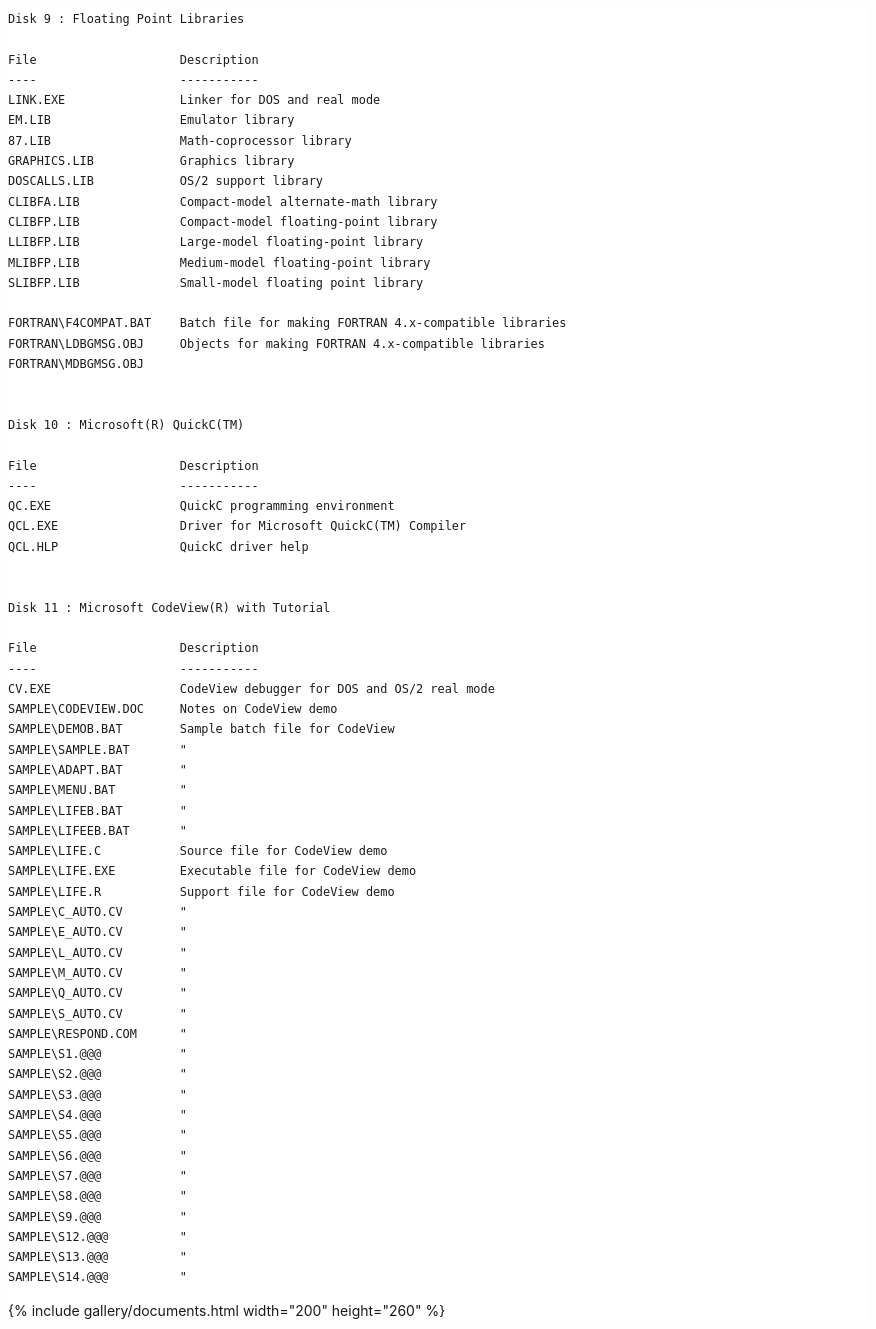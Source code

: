 	
	Disk 9 : Floating Point Libraries
	
	File                    Description
	----                    -----------
	LINK.EXE                Linker for DOS and real mode
	EM.LIB                  Emulator library
	87.LIB                  Math-coprocessor library
	GRAPHICS.LIB            Graphics library
	DOSCALLS.LIB            OS/2 support library
	CLIBFA.LIB              Compact-model alternate-math library
	CLIBFP.LIB              Compact-model floating-point library
	LLIBFP.LIB              Large-model floating-point library
	MLIBFP.LIB              Medium-model floating-point library
	SLIBFP.LIB              Small-model floating point library
	
	FORTRAN\F4COMPAT.BAT    Batch file for making FORTRAN 4.x-compatible libraries
	FORTRAN\LDBGMSG.OBJ     Objects for making FORTRAN 4.x-compatible libraries
	FORTRAN\MDBGMSG.OBJ
	
	
	Disk 10 : Microsoft(R) QuickC(TM)
	
	File                    Description
	----                    -----------
	QC.EXE                  QuickC programming environment
	QCL.EXE                 Driver for Microsoft QuickC(TM) Compiler
	QCL.HLP                 QuickC driver help
	
	
	Disk 11 : Microsoft CodeView(R) with Tutorial
	
	File                    Description
	----                    -----------
	CV.EXE                  CodeView debugger for DOS and OS/2 real mode
	SAMPLE\CODEVIEW.DOC     Notes on CodeView demo
	SAMPLE\DEMOB.BAT        Sample batch file for CodeView
	SAMPLE\SAMPLE.BAT       "
	SAMPLE\ADAPT.BAT        "
	SAMPLE\MENU.BAT         "
	SAMPLE\LIFEB.BAT        "
	SAMPLE\LIFEEB.BAT       "
	SAMPLE\LIFE.C           Source file for CodeView demo
	SAMPLE\LIFE.EXE         Executable file for CodeView demo
	SAMPLE\LIFE.R           Support file for CodeView demo
	SAMPLE\C_AUTO.CV        "
	SAMPLE\E_AUTO.CV        "
	SAMPLE\L_AUTO.CV        "
	SAMPLE\M_AUTO.CV        "
	SAMPLE\Q_AUTO.CV        "
	SAMPLE\S_AUTO.CV        "
	SAMPLE\RESPOND.COM      "
	SAMPLE\S1.@@@           "
	SAMPLE\S2.@@@           "
	SAMPLE\S3.@@@           "
	SAMPLE\S4.@@@           "
	SAMPLE\S5.@@@           "
	SAMPLE\S6.@@@           "
	SAMPLE\S7.@@@           "
	SAMPLE\S8.@@@           "
	SAMPLE\S9.@@@           "
	SAMPLE\S12.@@@          "
	SAMPLE\S13.@@@          "
	SAMPLE\S14.@@@          "

{% include gallery/documents.html width="200" height="260" %}
